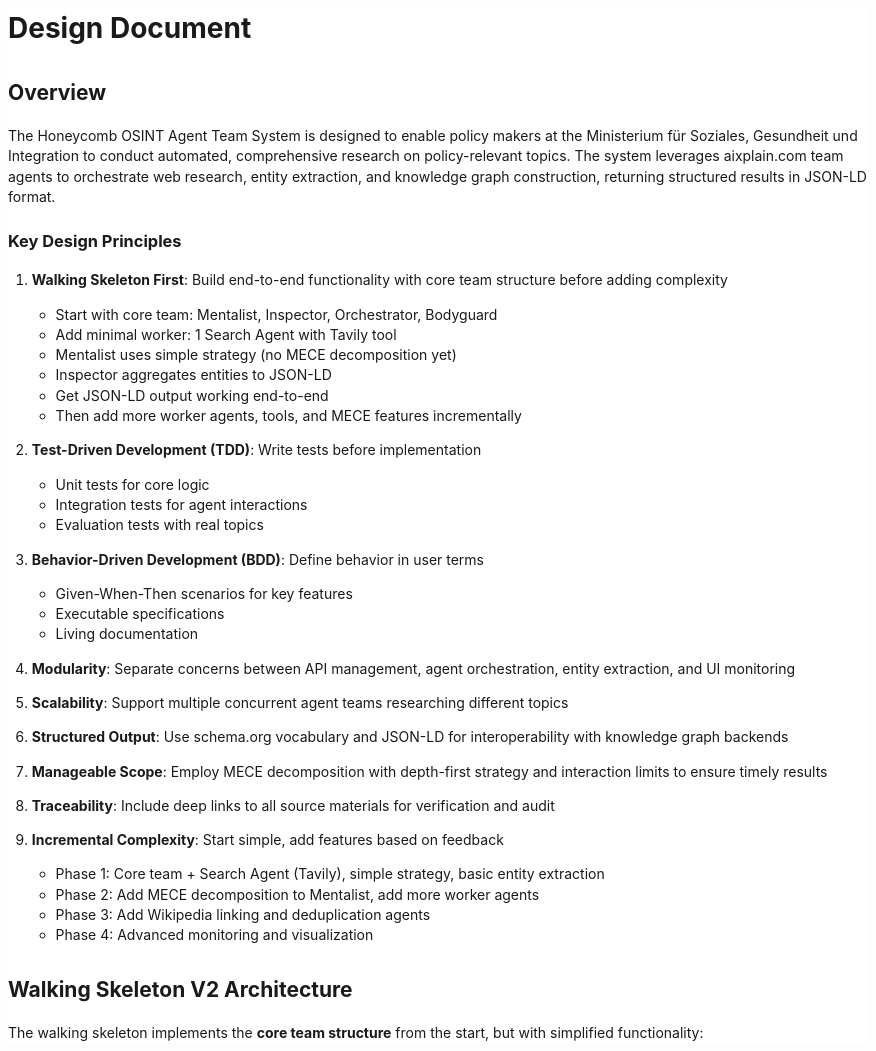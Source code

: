 # Design Document

## Overview

The Honeycomb OSINT Agent Team System is designed to enable policy makers at the Ministerium für Soziales, Gesundheit und Integration to conduct automated, comprehensive research on policy-relevant topics. The system leverages aixplain.com team agents to orchestrate web research, entity extraction, and knowledge graph construction, returning structured results in JSON-LD format.

### Key Design Principles

1. **Walking Skeleton First**: Build end-to-end functionality with core team structure before adding complexity
   - Start with core team: Mentalist, Inspector, Orchestrator, Bodyguard
   - Add minimal worker: 1 Search Agent with Tavily tool
   - Mentalist uses simple strategy (no MECE decomposition yet)
   - Inspector aggregates entities to JSON-LD
   - Get JSON-LD output working end-to-end
   - Then add more worker agents, tools, and MECE features incrementally

2. **Test-Driven Development (TDD)**: Write tests before implementation
   - Unit tests for core logic
   - Integration tests for agent interactions
   - Evaluation tests with real topics

3. **Behavior-Driven Development (BDD)**: Define behavior in user terms
   - Given-When-Then scenarios for key features
   - Executable specifications
   - Living documentation

4. **Modularity**: Separate concerns between API management, agent orchestration, entity extraction, and UI monitoring

5. **Scalability**: Support multiple concurrent agent teams researching different topics

6. **Structured Output**: Use schema.org vocabulary and JSON-LD for interoperability with knowledge graph backends

7. **Manageable Scope**: Employ MECE decomposition with depth-first strategy and interaction limits to ensure timely results

8. **Traceability**: Include deep links to all source materials for verification and audit

9. **Incremental Complexity**: Start simple, add features based on feedback
   - Phase 1: Core team + Search Agent (Tavily), simple strategy, basic entity extraction
   - Phase 2: Add MECE decomposition to Mentalist, add more worker agents
   - Phase 3: Add Wikipedia linking and deduplication agents
   - Phase 4: Advanced monitoring and visualization

## Walking Skeleton V2 Architecture

The walking skeleton implements the **core team structure** from the start, but with simplified functionality:

